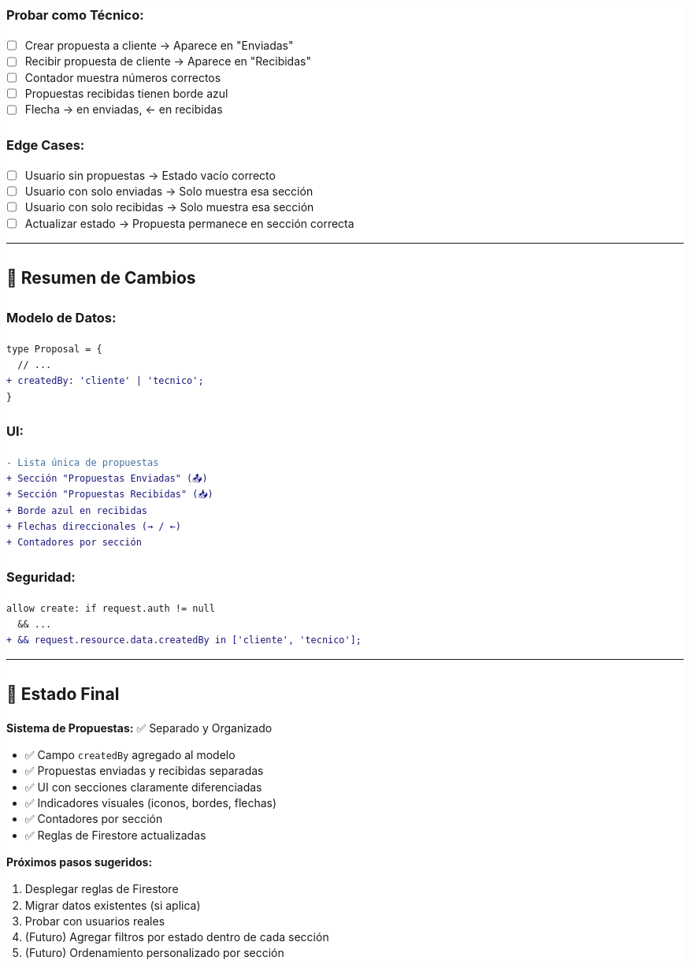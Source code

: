### **Probar como Técnico:**
- [ ] Crear propuesta a cliente → Aparece en "Enviadas"
- [ ] Recibir propuesta de cliente → Aparece en "Recibidas"
- [ ] Contador muestra números correctos
- [ ] Propuestas recibidas tienen borde azul
- [ ] Flecha → en enviadas, ← en recibidas

### **Edge Cases:**
- [ ] Usuario sin propuestas → Estado vacío correcto
- [ ] Usuario con solo enviadas → Solo muestra esa sección
- [ ] Usuario con solo recibidas → Solo muestra esa sección
- [ ] Actualizar estado → Propuesta permanece en sección correcta

---

## 📝 Resumen de Cambios

### **Modelo de Datos:**
```diff
type Proposal = {
  // ...
+ createdBy: 'cliente' | 'tecnico';
}
```

### **UI:**
```diff
- Lista única de propuestas
+ Sección "Propuestas Enviadas" (📤)
+ Sección "Propuestas Recibidas" (📥)
+ Borde azul en recibidas
+ Flechas direccionales (→ / ←)
+ Contadores por sección
```

### **Seguridad:**
```diff
allow create: if request.auth != null
  && ...
+ && request.resource.data.createdBy in ['cliente', 'tecnico'];
```

---

## 🎉 Estado Final

**Sistema de Propuestas:** ✅ Separado y Organizado

- ✅ Campo `createdBy` agregado al modelo
- ✅ Propuestas enviadas y recibidas separadas
- ✅ UI con secciones claramente diferenciadas
- ✅ Indicadores visuales (iconos, bordes, flechas)
- ✅ Contadores por sección
- ✅ Reglas de Firestore actualizadas

**Próximos pasos sugeridos:**
1. Desplegar reglas de Firestore
2. Migrar datos existentes (si aplica)
3. Probar con usuarios reales
4. (Futuro) Agregar filtros por estado dentro de cada sección
5. (Futuro) Ordenamiento personalizado por sección
